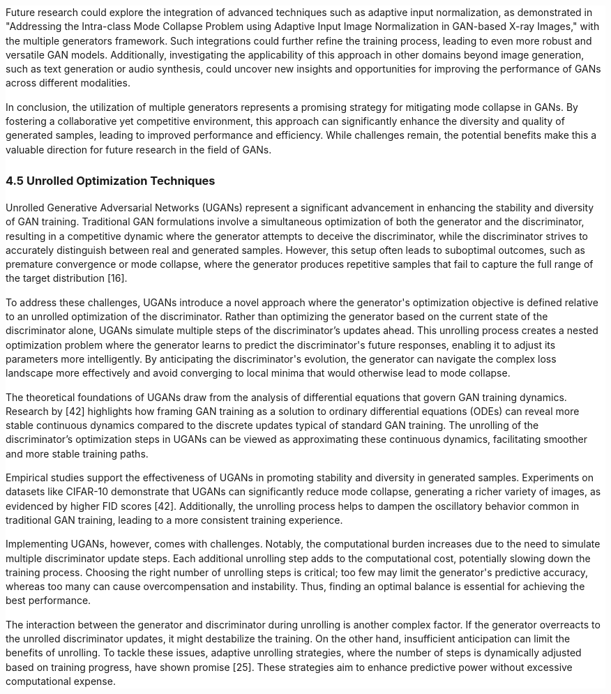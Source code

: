 Future research could explore the integration of advanced techniques such as adaptive input normalization, as demonstrated in "Addressing the Intra-class Mode Collapse Problem using Adaptive Input Image Normalization in GAN-based X-ray Images," with the multiple generators framework. Such integrations could further refine the training process, leading to even more robust and versatile GAN models. Additionally, investigating the applicability of this approach in other domains beyond image generation, such as text generation or audio synthesis, could uncover new insights and opportunities for improving the performance of GANs across different modalities.

In conclusion, the utilization of multiple generators represents a promising strategy for mitigating mode collapse in GANs. By fostering a collaborative yet competitive environment, this approach can significantly enhance the diversity and quality of generated samples, leading to improved performance and efficiency. While challenges remain, the potential benefits make this a valuable direction for future research in the field of GANs.

### 4.5 Unrolled Optimization Techniques

Unrolled Generative Adversarial Networks (UGANs) represent a significant advancement in enhancing the stability and diversity of GAN training. Traditional GAN formulations involve a simultaneous optimization of both the generator and the discriminator, resulting in a competitive dynamic where the generator attempts to deceive the discriminator, while the discriminator strives to accurately distinguish between real and generated samples. However, this setup often leads to suboptimal outcomes, such as premature convergence or mode collapse, where the generator produces repetitive samples that fail to capture the full range of the target distribution [16].

To address these challenges, UGANs introduce a novel approach where the generator's optimization objective is defined relative to an unrolled optimization of the discriminator. Rather than optimizing the generator based on the current state of the discriminator alone, UGANs simulate multiple steps of the discriminator’s updates ahead. This unrolling process creates a nested optimization problem where the generator learns to predict the discriminator's future responses, enabling it to adjust its parameters more intelligently. By anticipating the discriminator's evolution, the generator can navigate the complex loss landscape more effectively and avoid converging to local minima that would otherwise lead to mode collapse.

The theoretical foundations of UGANs draw from the analysis of differential equations that govern GAN training dynamics. Research by [42] highlights how framing GAN training as a solution to ordinary differential equations (ODEs) can reveal more stable continuous dynamics compared to the discrete updates typical of standard GAN training. The unrolling of the discriminator’s optimization steps in UGANs can be viewed as approximating these continuous dynamics, facilitating smoother and more stable training paths.

Empirical studies support the effectiveness of UGANs in promoting stability and diversity in generated samples. Experiments on datasets like CIFAR-10 demonstrate that UGANs can significantly reduce mode collapse, generating a richer variety of images, as evidenced by higher FID scores [42]. Additionally, the unrolling process helps to dampen the oscillatory behavior common in traditional GAN training, leading to a more consistent training experience.

Implementing UGANs, however, comes with challenges. Notably, the computational burden increases due to the need to simulate multiple discriminator update steps. Each additional unrolling step adds to the computational cost, potentially slowing down the training process. Choosing the right number of unrolling steps is critical; too few may limit the generator's predictive accuracy, whereas too many can cause overcompensation and instability. Thus, finding an optimal balance is essential for achieving the best performance.

The interaction between the generator and discriminator during unrolling is another complex factor. If the generator overreacts to the unrolled discriminator updates, it might destabilize the training. On the other hand, insufficient anticipation can limit the benefits of unrolling. To tackle these issues, adaptive unrolling strategies, where the number of steps is dynamically adjusted based on training progress, have shown promise [25]. These strategies aim to enhance predictive power without excessive computational expense.
